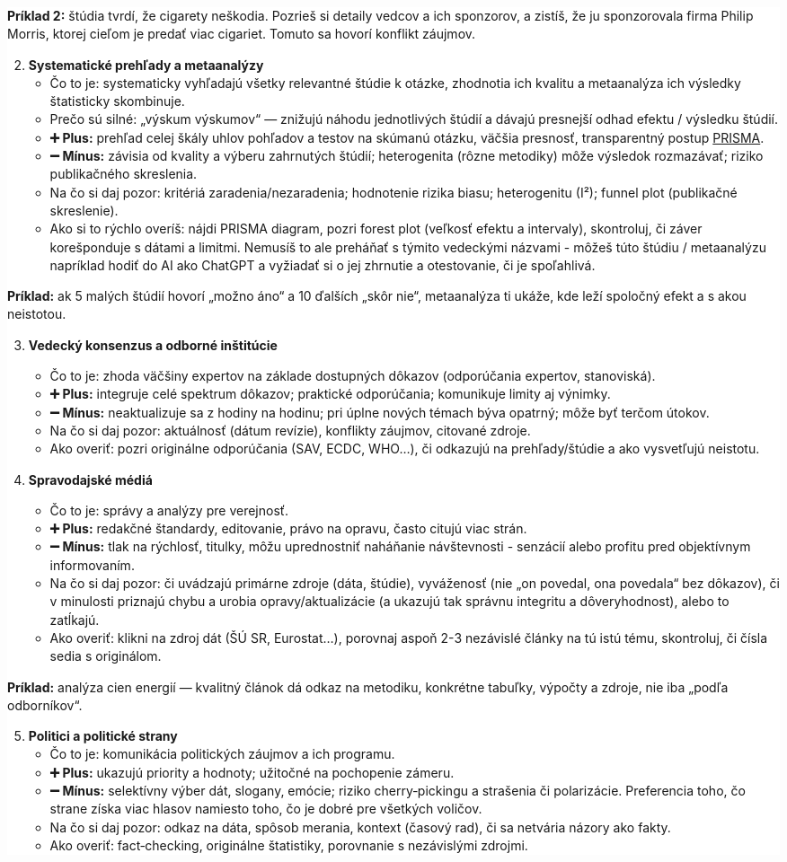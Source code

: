    <b>Príklad 2:</b> štúdia tvrdí, že cigarety neškodia. Pozrieš si detaily vedcov a ich sponzorov, a zistíš, že ju sponzorovala firma Philip Morris, ktorej cieľom je predať viac cigariet. Tomuto sa hovorí konflikt záujmov.
  </aside>

2. **Systematické prehľady a metaanalýzy**  
   - Čo to je: systematicky vyhľadajú všetky relevantné štúdie k otázke, zhodnotia ich kvalitu a metaanalýza ich výsledky štatisticky skombinuje.  
   - Prečo sú silné: „výskum výskumov“ — znižujú náhodu jednotlivých štúdií a dávajú presnejší odhad efektu / výsledku štúdií.  
   - **➕ Plus:** prehľad celej škály uhlov pohľadov a testov na skúmanú otázku, väčšia presnosť, transparentný postup <a href="https://www.prisma-statement.org/" target="_blank">PRISMA</a>.  
   - **➖ Mínus:** závisia od kvality a výberu zahrnutých štúdií; heterogenita (rôzne metodiky) môže výsledok rozmazávať; riziko publikačného skreslenia.  
   - Na čo si daj pozor: kritériá zaradenia/nezaradenia; hodnotenie rizika biasu; heterogenitu (I²); funnel plot (publikačné skreslenie).  
   - Ako si to rýchlo overíš: nájdi PRISMA diagram, pozri forest plot (veľkosť efektu a intervaly), skontroluj, či záver korešponduje s dátami a limitmi. Nemusíš to ale preháňať s týmito vedeckými názvami - môžeš túto štúdiu / metaanalýzu napríklad hodiť do AI ako ChatGPT a vyžiadať si o jej zhrnutie a otestovanie, či je spoľahlivá.
<aside class="callout callout--info"> 
  <b>Príklad:</b> ak 5 malých štúdií hovorí „možno áno“ a 10 ďalších „skôr nie“, metaanalýza ti ukáže, kde leží spoločný efekt a s akou neistotou.
</aside>

3. **Vedecký konsenzus a odborné inštitúcie**  
   - Čo to je: zhoda väčšiny expertov na základe dostupných dôkazov (odporúčania expertov, stanoviská).  
   - **➕ Plus:** integruje celé spektrum dôkazov; praktické odporúčania; komunikuje limity aj výnimky.  
   - **➖ Mínus:** neaktualizuje sa z hodiny na hodinu; pri úplne nových témach býva opatrný; môže byť terčom útokov.  
   - Na čo si daj pozor: aktuálnosť (dátum revízie), konflikty záujmov, citované zdroje.  
   - Ako overiť: pozri originálne odporúčania (SAV, ECDC, WHO…), či odkazujú na prehľady/štúdie a ako vysvetľujú neistotu.

4. **Spravodajské médiá**  
   - Čo to je: správy a analýzy pre verejnosť.  
   - **➕ Plus:** redakčné štandardy, editovanie, právo na opravu, často citujú viac strán.  
   - **➖ Mínus:** tlak na rýchlosť, titulky, môžu uprednostniť naháňanie návštevnosti - senzácií alebo profitu pred objektívnym informovaním.  
   - Na čo si daj pozor: či uvádzajú primárne zdroje (dáta, štúdie), vyváženosť (nie „on povedal, ona povedala“ bez dôkazov), či v minulosti priznajú chybu a urobia opravy/aktualizácie (a ukazujú tak správnu integritu a dôveryhodnost), alebo to zatĺkajú.  
   - Ako overiť: klikni na zdroj dát (ŠÚ SR, Eurostat…), porovnaj aspoň 2-3 nezávislé články na tú istú tému, skontroluj, či čísla sedia s originálom.  

<aside class="callout callout--info"> 
  <b>Príklad:</b> analýza cien energií — kvalitný článok dá odkaz na metodiku, konkrétne tabuľky, výpočty a zdroje, nie iba „podľa odborníkov“.
  </aside>

5. **Politici a politické strany**  
   - Čo to je: komunikácia politických záujmov a ich programu.  
   - **➕ Plus:** ukazujú priority a hodnoty; užitočné na pochopenie zámeru.  
   - **➖ Mínus:** selektívny výber dát, slogany, emócie; riziko cherry‑pickingu a strašenia či polarizácie. Preferencia toho, čo strane získa viac hlasov namiesto toho, čo je dobré pre všetkých voličov. 
   - Na čo si daj pozor: odkaz na dáta, spôsob merania, kontext (časový rad), či sa netvária názory ako fakty.  
   - Ako overiť: fact‑checking, originálne štatistiky, porovnanie s nezávislými zdrojmi.
   